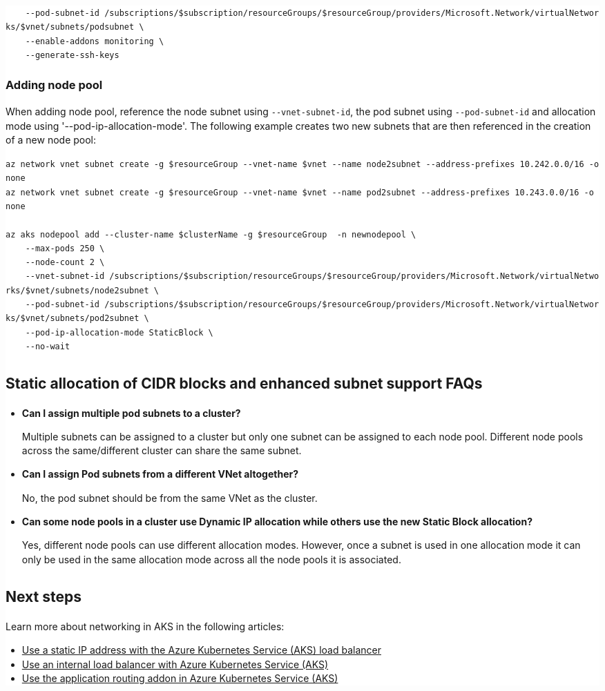 ```azurecli-interactive
    --pod-subnet-id /subscriptions/$subscription/resourceGroups/$resourceGroup/providers/Microsoft.Network/virtualNetworks/$vnet/subnets/podsubnet \
    --enable-addons monitoring \
    --generate-ssh-keys
```

### Adding node pool

When adding node pool, reference the node subnet using `--vnet-subnet-id`, the pod subnet using `--pod-subnet-id` and allocation mode using '--pod-ip-allocation-mode'. The following example creates two new subnets that are then referenced in the creation of a new node pool:

```azurecli-interactive
az network vnet subnet create -g $resourceGroup --vnet-name $vnet --name node2subnet --address-prefixes 10.242.0.0/16 -o none 
az network vnet subnet create -g $resourceGroup --vnet-name $vnet --name pod2subnet --address-prefixes 10.243.0.0/16 -o none 

az aks nodepool add --cluster-name $clusterName -g $resourceGroup  -n newnodepool \
    --max-pods 250 \
    --node-count 2 \
    --vnet-subnet-id /subscriptions/$subscription/resourceGroups/$resourceGroup/providers/Microsoft.Network/virtualNetworks/$vnet/subnets/node2subnet \
    --pod-subnet-id /subscriptions/$subscription/resourceGroups/$resourceGroup/providers/Microsoft.Network/virtualNetworks/$vnet/subnets/pod2subnet \
    --pod-ip-allocation-mode StaticBlock \
    --no-wait
```

## Static allocation of CIDR blocks and enhanced subnet support FAQs

- **Can I assign multiple pod subnets to a cluster?**

  Multiple subnets can be assigned to a cluster but only one subnet can be assigned to each node pool. Different node pools across the same/different cluster can share the same subnet.

- **Can I assign Pod subnets from a different VNet altogether?**

  No, the pod subnet should be from the same VNet as the cluster.  

- **Can some node pools in a cluster use Dynamic IP allocation while others use the new Static Block allocation?**

  Yes, different node pools can use different allocation modes. However, once a subnet is used in one allocation mode it can only be used in the same allocation mode across all the node pools it is associated.

## Next steps

Learn more about networking in AKS in the following articles:

- [Use a static IP address with the Azure Kubernetes Service (AKS) load balancer](static-ip.md)
- [Use an internal load balancer with Azure Kubernetes Service (AKS)](internal-lb.md)
- [Use the application routing addon in Azure Kubernetes Service (AKS)](app-routing.md)
